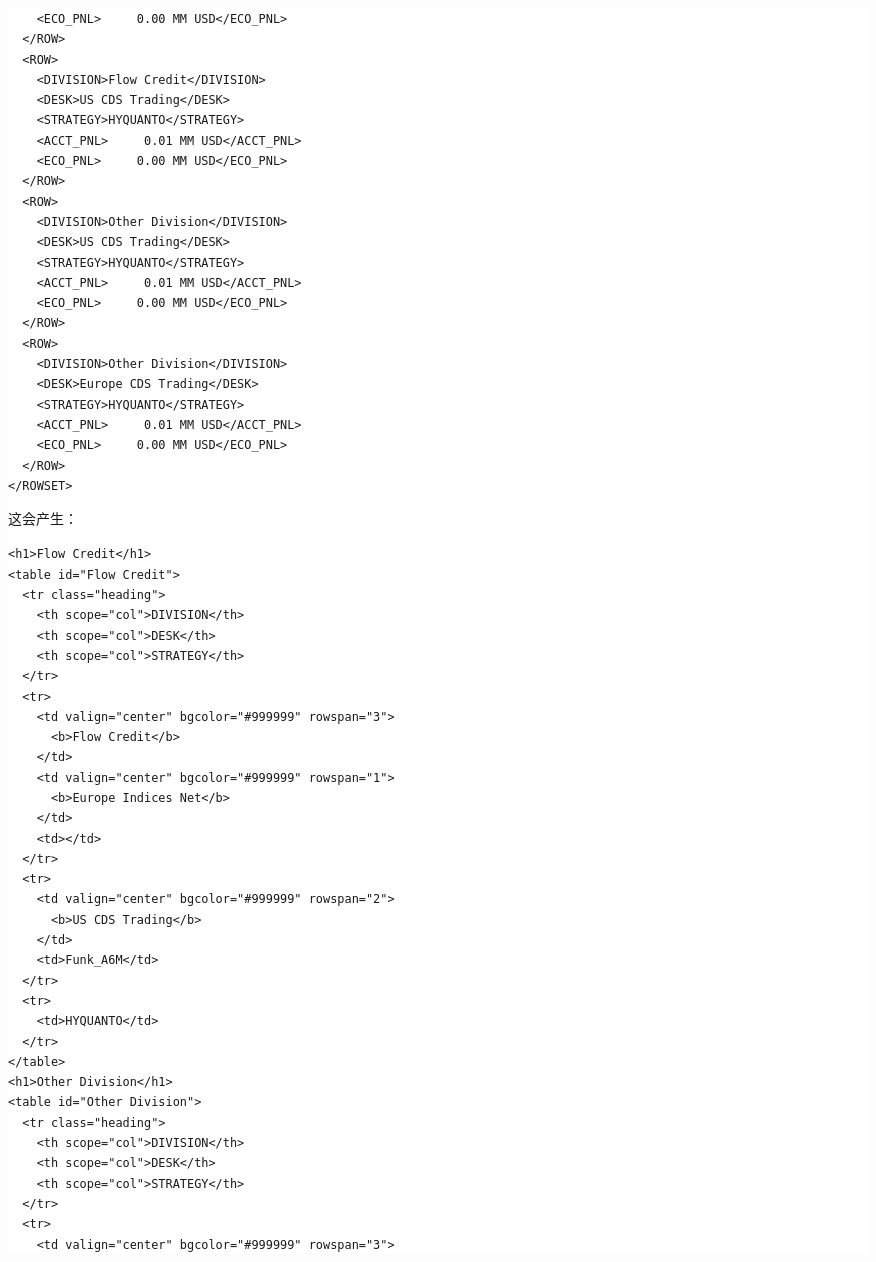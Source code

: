 ```
    <ECO_PNL>     0.00 MM USD</ECO_PNL>
  </ROW>
  <ROW>
    <DIVISION>Flow Credit</DIVISION>
    <DESK>US CDS Trading</DESK>
    <STRATEGY>HYQUANTO</STRATEGY>
    <ACCT_PNL>     0.01 MM USD</ACCT_PNL>
    <ECO_PNL>     0.00 MM USD</ECO_PNL>
  </ROW>
  <ROW>
    <DIVISION>Other Division</DIVISION>
    <DESK>US CDS Trading</DESK>
    <STRATEGY>HYQUANTO</STRATEGY>
    <ACCT_PNL>     0.01 MM USD</ACCT_PNL>
    <ECO_PNL>     0.00 MM USD</ECO_PNL>
  </ROW>
  <ROW>
    <DIVISION>Other Division</DIVISION>
    <DESK>Europe CDS Trading</DESK>
    <STRATEGY>HYQUANTO</STRATEGY>
    <ACCT_PNL>     0.01 MM USD</ACCT_PNL>
    <ECO_PNL>     0.00 MM USD</ECO_PNL>
  </ROW>
</ROWSET> 
```

这会产生：

```
<h1>Flow Credit</h1>
<table id="Flow Credit">
  <tr class="heading">
    <th scope="col">DIVISION</th>
    <th scope="col">DESK</th>
    <th scope="col">STRATEGY</th>
  </tr>
  <tr>
    <td valign="center" bgcolor="#999999" rowspan="3">
      <b>Flow Credit</b>
    </td>
    <td valign="center" bgcolor="#999999" rowspan="1">
      <b>Europe Indices Net</b>
    </td>
    <td></td>
  </tr>
  <tr>
    <td valign="center" bgcolor="#999999" rowspan="2">
      <b>US CDS Trading</b>
    </td>
    <td>Funk_A6M</td>
  </tr>
  <tr>
    <td>HYQUANTO</td>
  </tr>
</table>
<h1>Other Division</h1>
<table id="Other Division">
  <tr class="heading">
    <th scope="col">DIVISION</th>
    <th scope="col">DESK</th>
    <th scope="col">STRATEGY</th>
  </tr>
  <tr>
    <td valign="center" bgcolor="#999999" rowspan="3">
```